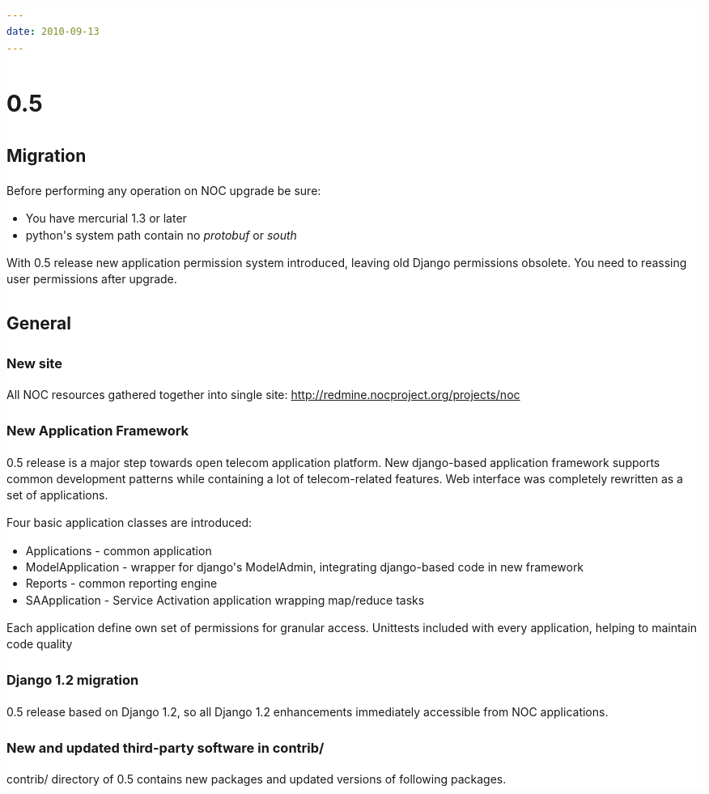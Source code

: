 ```yaml
---
date: 2010-09-13
---
```


# 0.5

## Migration

Before performing any operation on NOC upgrade be sure:

- You have mercurial 1.3 or later
- python's system path contain no _protobuf_ or _south_

With 0.5 release new application permission system introduced, leaving old
Django permissions obsolete. You need to reassing user permissions after upgrade.

## General

### New site

All NOC resources gathered together into single site:
http://redmine.nocproject.org/projects/noc

### New Application Framework

0.5 release is a major step towards open telecom application platform. New
django-based application framework supports common development patterns
while containing a lot of telecom-related features. Web interface was completely
rewritten as a set of applications.

Four basic application classes are introduced:

- Applications - common application
- ModelApplication - wrapper for django's ModelAdmin, integrating django-based code in new framework
- Reports - common reporting engine
- SAApplication - Service Activation application wrapping map/reduce tasks

Each application define own set of permissions for granular access. Unittests included with every application,
helping to maintain code quality

### Django 1.2 migration

0.5 release based on Django 1.2, so all Django 1.2 enhancements immediately accessible from NOC applications.

### New and updated third-party software in contrib/

contrib/ directory of 0.5 contains new packages
and updated versions of following packages.
